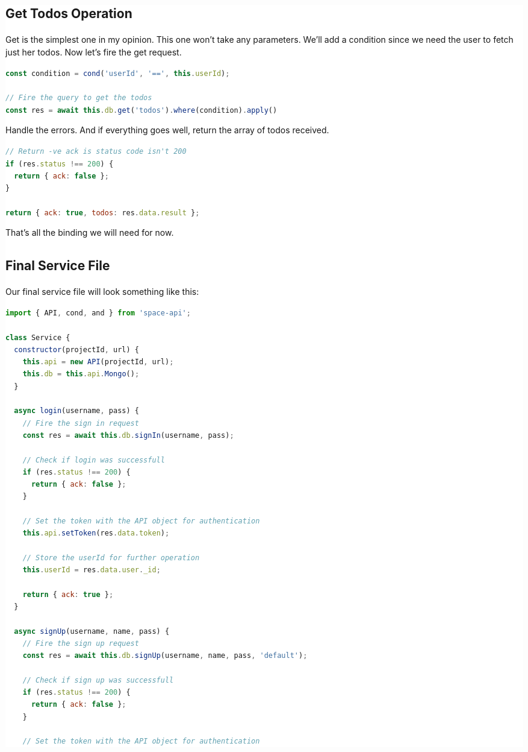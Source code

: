 ## Get Todos Operation

Get is the simplest one in my opinion. This one won’t take any parameters. We’ll add a condition since we need the user to fetch just her todos. Now let’s fire the get request.

```js
const condition = cond('userId', '==', this.userId);

// Fire the query to get the todos
const res = await this.db.get('todos').where(condition).apply()
```

Handle the errors. And if everything goes well, return the array of todos received. 

```js
// Return -ve ack is status code isn't 200
if (res.status !== 200) {
  return { ack: false };
}

return { ack: true, todos: res.data.result };
```

That’s all the binding we will need for now.

## Final Service File

Our final service file will look something like this:

```js
import { API, cond, and } from 'space-api';

class Service {
  constructor(projectId, url) {
    this.api = new API(projectId, url);
    this.db = this.api.Mongo();
  }

  async login(username, pass) {
    // Fire the sign in request
    const res = await this.db.signIn(username, pass);

    // Check if login was successfull
    if (res.status !== 200) {
      return { ack: false };
    }

    // Set the token with the API object for authentication
    this.api.setToken(res.data.token);

    // Store the userId for further operation
    this.userId = res.data.user._id;

    return { ack: true };
  }

  async signUp(username, name, pass) {
    // Fire the sign up request
    const res = await this.db.signUp(username, name, pass, 'default');

    // Check if sign up was successfull
    if (res.status !== 200) {
      return { ack: false };
    }

    // Set the token with the API object for authentication
```